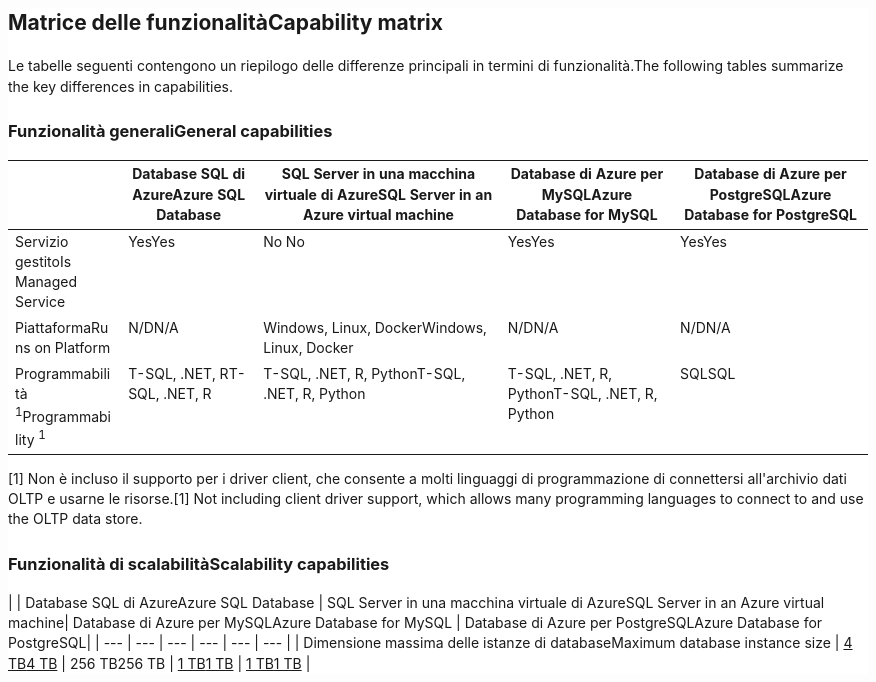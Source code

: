 ## <a name="capability-matrix"></a><span data-ttu-id="4c5f2-199">Matrice delle funzionalità</span><span class="sxs-lookup"><span data-stu-id="4c5f2-199">Capability matrix</span></span>

<span data-ttu-id="4c5f2-200">Le tabelle seguenti contengono un riepilogo delle differenze principali in termini di funzionalità.</span><span class="sxs-lookup"><span data-stu-id="4c5f2-200">The following tables summarize the key differences in capabilities.</span></span>

### <a name="general-capabilities"></a><span data-ttu-id="4c5f2-201">Funzionalità generali</span><span class="sxs-lookup"><span data-stu-id="4c5f2-201">General capabilities</span></span> 

|                              | <span data-ttu-id="4c5f2-202">Database SQL di Azure</span><span class="sxs-lookup"><span data-stu-id="4c5f2-202">Azure SQL Database</span></span> | <span data-ttu-id="4c5f2-203">SQL Server in una macchina virtuale di Azure</span><span class="sxs-lookup"><span data-stu-id="4c5f2-203">SQL Server in an Azure virtual machine</span></span> | <span data-ttu-id="4c5f2-204">Database di Azure per MySQL</span><span class="sxs-lookup"><span data-stu-id="4c5f2-204">Azure Database for MySQL</span></span> | <span data-ttu-id="4c5f2-205">Database di Azure per PostgreSQL</span><span class="sxs-lookup"><span data-stu-id="4c5f2-205">Azure Database for PostgreSQL</span></span> |
|------------------------------|--------------------|----------------------------------------|--------------------------|-------------------------------|
|      <span data-ttu-id="4c5f2-206">Servizio gestito</span><span class="sxs-lookup"><span data-stu-id="4c5f2-206">Is Managed Service</span></span>      |        <span data-ttu-id="4c5f2-207">Yes</span><span class="sxs-lookup"><span data-stu-id="4c5f2-207">Yes</span></span>         |                   <span data-ttu-id="4c5f2-208">No </span><span class="sxs-lookup"><span data-stu-id="4c5f2-208">No</span></span>                   |           <span data-ttu-id="4c5f2-209">Yes</span><span class="sxs-lookup"><span data-stu-id="4c5f2-209">Yes</span></span>            |              <span data-ttu-id="4c5f2-210">Yes</span><span class="sxs-lookup"><span data-stu-id="4c5f2-210">Yes</span></span>              |
|       <span data-ttu-id="4c5f2-211">Piattaforma</span><span class="sxs-lookup"><span data-stu-id="4c5f2-211">Runs on Platform</span></span>       |        <span data-ttu-id="4c5f2-212">N/D</span><span class="sxs-lookup"><span data-stu-id="4c5f2-212">N/A</span></span>         |         <span data-ttu-id="4c5f2-213">Windows, Linux, Docker</span><span class="sxs-lookup"><span data-stu-id="4c5f2-213">Windows, Linux, Docker</span></span>         |           <span data-ttu-id="4c5f2-214">N/D</span><span class="sxs-lookup"><span data-stu-id="4c5f2-214">N/A</span></span>            |              <span data-ttu-id="4c5f2-215">N/D</span><span class="sxs-lookup"><span data-stu-id="4c5f2-215">N/A</span></span>              |
| <span data-ttu-id="4c5f2-216">Programmabilità <sup>1</sup></span><span class="sxs-lookup"><span data-stu-id="4c5f2-216">Programmability <sup>1</sup></span></span> |   <span data-ttu-id="4c5f2-217">T-SQL, .NET, R</span><span class="sxs-lookup"><span data-stu-id="4c5f2-217">T-SQL, .NET, R</span></span>   |         <span data-ttu-id="4c5f2-218">T-SQL, .NET, R, Python</span><span class="sxs-lookup"><span data-stu-id="4c5f2-218">T-SQL, .NET, R, Python</span></span>         |  <span data-ttu-id="4c5f2-219">T-SQL, .NET, R, Python</span><span class="sxs-lookup"><span data-stu-id="4c5f2-219">T-SQL, .NET, R, Python</span></span>  |              <span data-ttu-id="4c5f2-220">SQL</span><span class="sxs-lookup"><span data-stu-id="4c5f2-220">SQL</span></span>              |

<span data-ttu-id="4c5f2-221">[1] Non è incluso il supporto per i driver client, che consente a molti linguaggi di programmazione di connettersi all'archivio dati OLTP e usarne le risorse.</span><span class="sxs-lookup"><span data-stu-id="4c5f2-221">[1] Not including client driver support, which allows many programming languages to connect to and use the OLTP data store.</span></span>

### <a name="scalability-capabilities"></a><span data-ttu-id="4c5f2-222">Funzionalità di scalabilità</span><span class="sxs-lookup"><span data-stu-id="4c5f2-222">Scalability capabilities</span></span>

| | <span data-ttu-id="4c5f2-223">Database SQL di Azure</span><span class="sxs-lookup"><span data-stu-id="4c5f2-223">Azure SQL Database</span></span> | <span data-ttu-id="4c5f2-224">SQL Server in una macchina virtuale di Azure</span><span class="sxs-lookup"><span data-stu-id="4c5f2-224">SQL Server in an Azure virtual machine</span></span>| <span data-ttu-id="4c5f2-225">Database di Azure per MySQL</span><span class="sxs-lookup"><span data-stu-id="4c5f2-225">Azure Database for MySQL</span></span> | <span data-ttu-id="4c5f2-226">Database di Azure per PostgreSQL</span><span class="sxs-lookup"><span data-stu-id="4c5f2-226">Azure Database for PostgreSQL</span></span>|
| --- | --- | --- | --- | --- | --- |
| <span data-ttu-id="4c5f2-227">Dimensione massima delle istanze di database</span><span class="sxs-lookup"><span data-stu-id="4c5f2-227">Maximum database instance size</span></span> | [<span data-ttu-id="4c5f2-228">4 TB</span><span class="sxs-lookup"><span data-stu-id="4c5f2-228">4 TB</span></span>](/azure/sql-database/sql-database-resource-limits) | <span data-ttu-id="4c5f2-229">256 TB</span><span class="sxs-lookup"><span data-stu-id="4c5f2-229">256 TB</span></span> | [<span data-ttu-id="4c5f2-230">1 TB</span><span class="sxs-lookup"><span data-stu-id="4c5f2-230">1 TB</span></span>](/azure/mysql/concepts-limits) | [<span data-ttu-id="4c5f2-231">1 TB</span><span class="sxs-lookup"><span data-stu-id="4c5f2-231">1 TB</span></span>](/azure/postgresql/concepts-limits) |